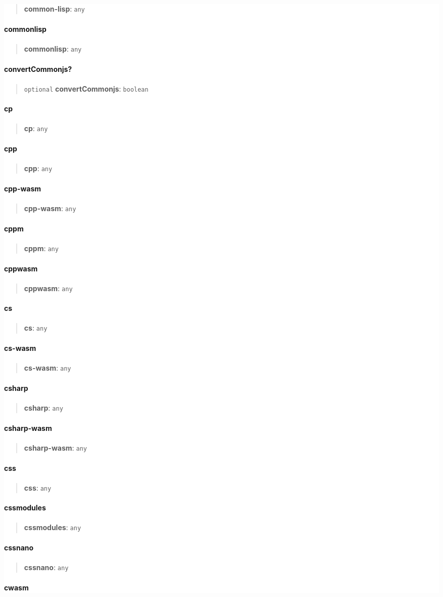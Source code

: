 > **common-lisp**: `any`

#### commonlisp

> **commonlisp**: `any`

#### convertCommonjs?

> `optional` **convertCommonjs**: `boolean`

#### cp

> **cp**: `any`

#### cpp

> **cpp**: `any`

#### cpp-wasm

> **cpp-wasm**: `any`

#### cppm

> **cppm**: `any`

#### cppwasm

> **cppwasm**: `any`

#### cs

> **cs**: `any`

#### cs-wasm

> **cs-wasm**: `any`

#### csharp

> **csharp**: `any`

#### csharp-wasm

> **csharp-wasm**: `any`

#### css

> **css**: `any`

#### cssmodules

> **cssmodules**: `any`

#### cssnano

> **cssnano**: `any`

#### cwasm
